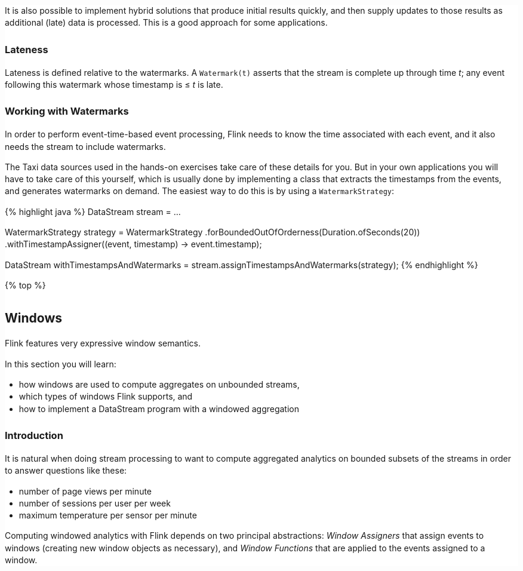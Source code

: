 It is also possible to implement hybrid solutions that produce initial results quickly, and then
supply updates to those results as additional (late) data is processed. This is a good approach for
some applications.

### Lateness

Lateness is defined relative to the watermarks. A `Watermark(t)` asserts that the stream is complete
up through time _t_; any event following this watermark whose timestamp is &le; _t_ is late.

### Working with Watermarks

In order to perform event-time-based event processing, Flink needs to know the time associated with
each event, and it also needs the stream to include watermarks.

The Taxi data sources used in the hands-on exercises take care of these details for you. But in your
own applications you will have to take care of this yourself, which is usually done by implementing
a class that extracts the timestamps from the events, and generates watermarks on demand. The
easiest way to do this is by using a `WatermarkStrategy`:

{% highlight java %}
DataStream<Event> stream = ...

WatermarkStrategy<Event> strategy = WatermarkStrategy
        .<Event>forBoundedOutOfOrderness(Duration.ofSeconds(20))
        .withTimestampAssigner((event, timestamp) -> event.timestamp);

DataStream<Event> withTimestampsAndWatermarks =
    stream.assignTimestampsAndWatermarks(strategy);
{% endhighlight %}

{% top %}

## Windows

Flink features very expressive window semantics.

In this section you will learn:

* how windows are used to compute aggregates on unbounded streams,
* which types of windows Flink supports, and
* how to implement a DataStream program with a windowed aggregation

### Introduction

It is natural when doing stream processing to want to compute aggregated analytics on bounded subsets
of the streams in order to answer questions like these:

* number of page views per minute
* number of sessions per user per week
* maximum temperature per sensor per minute

Computing windowed analytics with Flink depends on two principal abstractions: _Window Assigners_
that assign events to windows (creating new window objects as necessary), and _Window Functions_
that are applied to the events assigned to a window.
